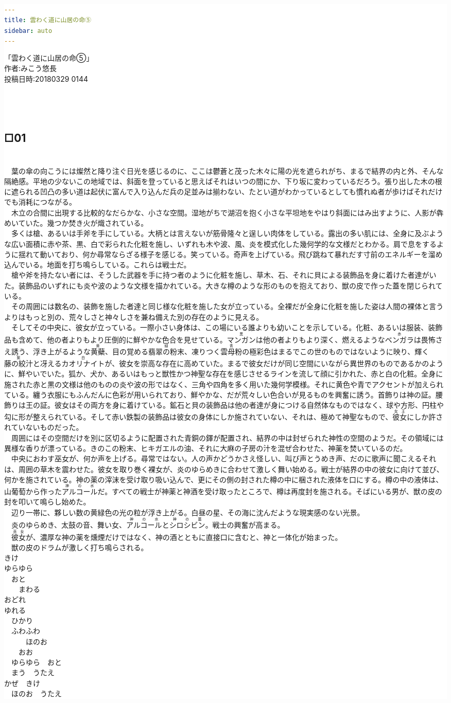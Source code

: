 ```yaml
---
title: 雲わく道に山居の命⑤
sidebar: auto
---
```

<div class="info">
「雲わく道に山居の命⑤」</br>
作者:みこう悠長</br>
投稿日時:20180329 0144
</div>

<div class="content">

</br>
</br>
</br>

## □01
</br>
&emsp;葉の傘の向こうには燦然と降り注ぐ日光を感じるのに、ここは鬱蒼と茂った木々に陽の光を遮られがち、まるで結界の内と外、そんな隔絶感。平地の少ないこの地域では、斜面を登っていると思えばそれはいつの間にか、下り坂に変わっているだろう。張り出した木の根に遮られる凹凸の多い道は起伏に富んで入り込んだ兵の足並みは揃わない、たとい道がわかっているとしても慣れぬ者が歩けばそれだけでも消耗につながる。</br>
&emsp;木立の合間に出現する比較的なだらかな、小さな空間。湿地がちで湖沼を抱く小さな平坦地をやはり斜面にはみ出すように、人影が犇めいていた。幾つか焚き火が熾されている。</br>
&emsp;多くは槍、あるいは手斧を手にしている。大柄とは言えないが筋骨隆々と逞しい肉体をしている。露出の多い肌には、全身に及ぶような広い面積に赤や茶、黒、白で彩られた化粧を施し、いずれも木や波、風、炎を模式化した幾何学的な文様だとわかる。肩で息をするように揺れて動いており、何か尋常ならざる様子を感じる。笑っている。奇声を上げている。飛び跳ねて暴れだす寸前のエネルギーを溜め込んでいる。地面を打ち鳴らしている。これらは戦士だ。</br>
&emsp;槍や斧を持たない者には、そうした武器を手に持つ者のように化粧を施し、草木、石、それに貝による装飾品を身に着けた者達がいた。装飾品のいずれにも炎や波のような文様を描かれている。大きな樽のような形のものを抱えており、獣の皮で作った蓋を閉じられている。</br>
&emsp;その周囲には数名の、装飾を施した者達と同じ様な化粧を施した女が立っている。全裸だが全身に化粧を施した姿は人間の裸体と言うよりはもっと別の、荒々しさと神々しさを兼ね備えた別の存在のように見える。</br>
&emsp;そしてその中央に、彼女が立っている。一際小さい身体は、この場にいる誰よりも幼いことを示している。化粧、あるいは服装、装飾品も含めて、他の者よりもより圧倒的に鮮やかな色合を見せている。<ruby><rb>マンガン</rb><rt>黒</rt></ruby>は他の者よりもより深く、燃えるような<ruby><rb>ベンガラ</rb><rt>赤</rt></ruby>は畏怖さえ誘う、浮き上がるような<ruby><rb>黄蘗</rb><rt>黄</rt></ruby>、目の覚める<ruby><rb>翡翠の粉末</rb><rt>緑</rt></ruby>、凍りつく<ruby><rb>雲母粉</rb><rt>青</rt></ruby>の極彩色はまるでこの世のものではないように映り、輝く<ruby><rb>藤の絞汁</rb><rt>紫</rt></ruby>と冴える<ruby><rb>カオリナイト</rb><rt>白</rt></ruby>が、彼女を崇高な存在に高めていた。まるで彼女だけが同じ空間にいながら異世界のものであるかのように、鮮やいでいた。狐か、犬か、あるいはもっと獣性かつ神聖な存在を感じさせるラインを流して顔に引かれた、赤と白の化粧。全身に施された赤と黒の文様は他のものの炎や波の形ではなく、三角や四角を多く用いた幾何学模様。それに黄色や青でアクセントが加えられている。纏う衣服にもふんだんに色彩が用いられており、鮮やかな、だが荒々しい色合いが見るものを興奮に誘う。首飾りは神の証。腰飾りは王の証。彼女はその両方を身に着けている。鉱石と貝の装飾品は他の者達が身につける自然体なものではなく、球や方形、円柱や勾に形が整えられている。そして赤い鉄製の装飾品は彼女の身体にしか施されていない、それは、極めて神聖なもので、<ruby><rb>彼女</rb><rt>女王</rt></ruby>にしか許されていないものだった。</br>
&emsp;周囲にはその空間だけを別に区切るように配置された青銅の鐸が配置され、結界の中は封ぜられた神性の空間のようだ。その領域には異様な香りが漂っている。きのこの粉末、ヒキガエルの油、それに大麻の子房の汁を混ぜ合わせた、神薬を焚いているのだ。</br>
&emsp;中央におわす巫女が、何か声を上げる。尋常ではない。人の声かどうかさえ怪しい、叫び声とうめき声、だのに歌声に聞こえるそれは、周囲の草木を震わせた。彼女を取り巻く裸女が、炎のゆらめきに合わせて激しく舞い始める。戦士が結界の中の彼女に向けて並び、何かを施されている。神の薬の滓沫を受け取り吸い込んで、更にその側の封された樽の中に梱された液体を口にする。樽の中の液体は、山葡萄から作った<ruby><rb>アルコール</rb><rt>神の水</rt></ruby>だ。すべての戦士が神薬と神酒を受け取ったところで、樽は再度封を施される。そばにいる男が、獣の皮の封を叩いて鳴らし始めた。</br>
&emsp;辺り一帯に、夥しい数の黄緑色の光の粒が浮き上がる。白昼の星、その海に沈んだような現実感のない光景。</br>
&emsp;炎のゆらめき、太鼓の音、舞い女、<ruby><rb>アルコール</rb><rt>神の水</rt></ruby>と<ruby><rb>シロシビン</rb><rt>神の薬</rt></ruby>。戦士の興奮が高まる。</br>
&emsp;<ruby><rb>彼女</rb><rt>巫女</rt></ruby>が、濃厚な神の薬を燻煙だけではなく、神の酒とともに直接口に含むと、神と一体化が始まった。</br>
&emsp;獣の皮のドラムが激しく打ち鳴らされる。</br>
きけ</br>
ゆらゆら</br>
&emsp;おと</br>
&emsp;&emsp;まわる</br>
おどれ</br>
ゆれる</br>
&emsp;ひかり</br>
&emsp;ふわふわ</br>
&emsp;&emsp;&emsp;ほのお</br>
&emsp;&emsp;おお</br>
&emsp;ゆらゆら&emsp;おと</br>
&emsp;まう&emsp;うたえ</br>
かぜ&emsp;きけ</br>
&emsp;ほのお&emsp;うたえ</br>
